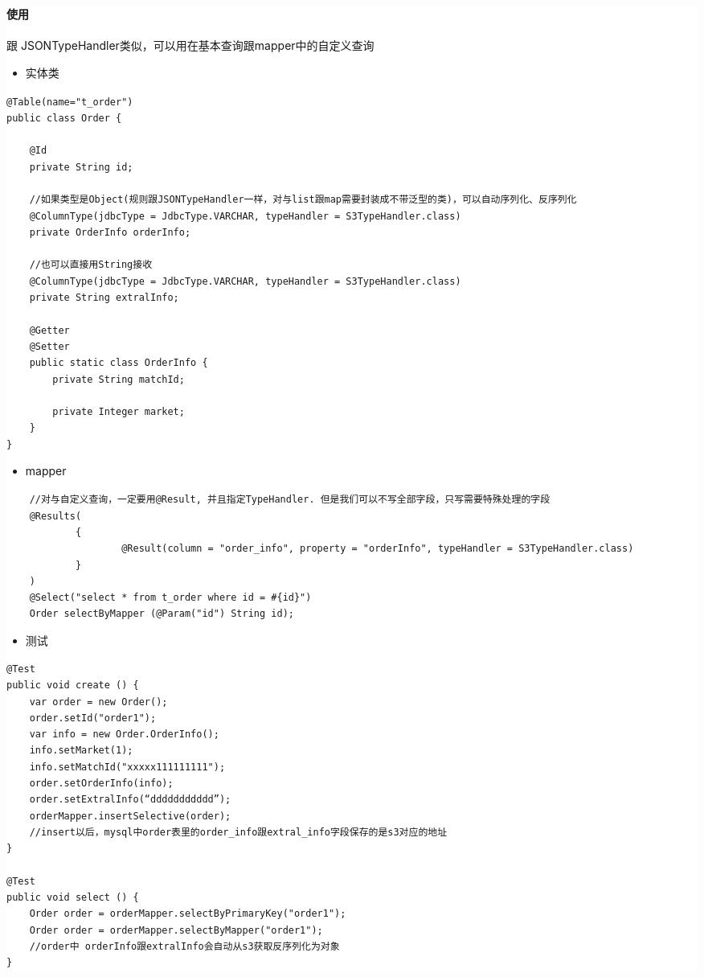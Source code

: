 #### 使用

跟 JSONTypeHandler类似，可以用在基本查询跟mapper中的自定义查询

- 实体类

```
@Table(name="t_order")
public class Order {
	
	@Id
	private String id;
	
	//如果类型是Object(规则跟JSONTypeHandler一样，对与list跟map需要封装成不带泛型的类)，可以自动序列化、反序列化
	@ColumnType(jdbcType = JdbcType.VARCHAR, typeHandler = S3TypeHandler.class)
	private OrderInfo orderInfo;
	
	//也可以直接用String接收
	@ColumnType(jdbcType = JdbcType.VARCHAR, typeHandler = S3TypeHandler.class)
	private String extralInfo;
	
 	@Getter
    @Setter
    public static class OrderInfo {
        private String matchId;

        private Integer market;
    }
}
```

- mapper

```
	//对与自定义查询，一定要用@Result, 并且指定TypeHandler. 但是我们可以不写全部字段，只写需要特殊处理的字段
    @Results(
            {
                    @Result(column = "order_info", property = "orderInfo", typeHandler = S3TypeHandler.class)
            }
    )
    @Select("select * from t_order where id = #{id}")
    Order selectByMapper (@Param("id") String id);
```

- 测试

```
@Test
public void create () {
	var order = new Order();
	order.setId("order1");
	var info = new Order.OrderInfo();
	info.setMarket(1);
	info.setMatchId("xxxxx111111111");
	order.setOrderInfo(info);
	order.setExtralInfo(“ddddddddddd”);
	orderMapper.insertSelective(order);
	//insert以后，mysql中order表里的order_info跟extral_info字段保存的是s3对应的地址
}

@Test
public void select () {
	Order order = orderMapper.selectByPrimaryKey("order1");
	Order order = orderMapper.selectByMapper("order1");
	//order中 orderInfo跟extralInfo会自动从s3获取反序列化为对象
}
```
